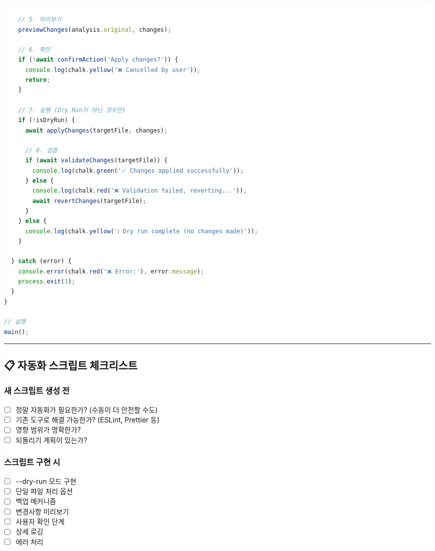 ```javascript
    
    // 5. 미리보기
    previewChanges(analysis.original, changes);
    
    // 6. 확인
    if (!await confirmAction('Apply changes?')) {
      console.log(chalk.yellow('❌ Cancelled by user'));
      return;
    }
    
    // 7. 실행 (Dry Run이 아닌 경우만)
    if (!isDryRun) {
      await applyChanges(targetFile, changes);
      
      // 8. 검증
      if (await validateChanges(targetFile)) {
        console.log(chalk.green('✅ Changes applied successfully'));
      } else {
        console.log(chalk.red('❌ Validation failed, reverting...'));
        await revertChanges(targetFile);
      }
    } else {
      console.log(chalk.yellow('ℹ️ Dry run complete (no changes made)'));
    }
    
  } catch (error) {
    console.error(chalk.red('❌ Error:'), error.message);
    process.exit(1);
  }
}

// 실행
main();
```

---

## 📋 자동화 스크립트 체크리스트

### 새 스크립트 생성 전
- [ ] 정말 자동화가 필요한가? (수동이 더 안전할 수도)
- [ ] 기존 도구로 해결 가능한가? (ESLint, Prettier 등)
- [ ] 영향 범위가 명확한가?
- [ ] 되돌리기 계획이 있는가?

### 스크립트 구현 시
- [ ] --dry-run 모드 구현
- [ ] 단일 파일 처리 옵션
- [ ] 백업 메커니즘
- [ ] 변경사항 미리보기
- [ ] 사용자 확인 단계
- [ ] 상세 로깅
- [ ] 에러 처리
